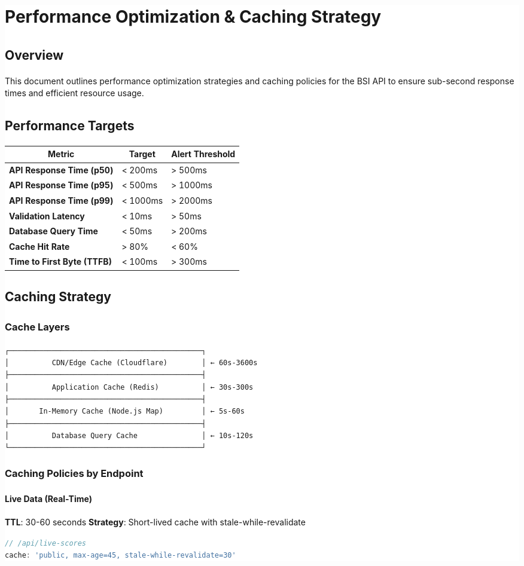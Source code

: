 # Performance Optimization & Caching Strategy

## Overview

This document outlines performance optimization strategies and caching policies for the BSI API to ensure sub-second response times and efficient resource usage.

## Performance Targets

| Metric | Target | Alert Threshold |
|--------|--------|-----------------|
| **API Response Time (p50)** | < 200ms | > 500ms |
| **API Response Time (p95)** | < 500ms | > 1000ms |
| **API Response Time (p99)** | < 1000ms | > 2000ms |
| **Validation Latency** | < 10ms | > 50ms |
| **Database Query Time** | < 50ms | > 200ms |
| **Cache Hit Rate** | > 80% | < 60% |
| **Time to First Byte (TTFB)** | < 100ms | > 300ms |

## Caching Strategy

### Cache Layers

```
┌─────────────────────────────────────────────┐
│          CDN/Edge Cache (Cloudflare)        │ ← 60s-3600s
├─────────────────────────────────────────────┤
│          Application Cache (Redis)          │ ← 30s-300s
├─────────────────────────────────────────────┤
│       In-Memory Cache (Node.js Map)         │ ← 5s-60s
├─────────────────────────────────────────────┤
│          Database Query Cache               │ ← 10s-120s
└─────────────────────────────────────────────┘
```

### Caching Policies by Endpoint

#### Live Data (Real-Time)
**TTL**: 30-60 seconds
**Strategy**: Short-lived cache with stale-while-revalidate

```javascript
// /api/live-scores
cache: 'public, max-age=45, stale-while-revalidate=30'
```
